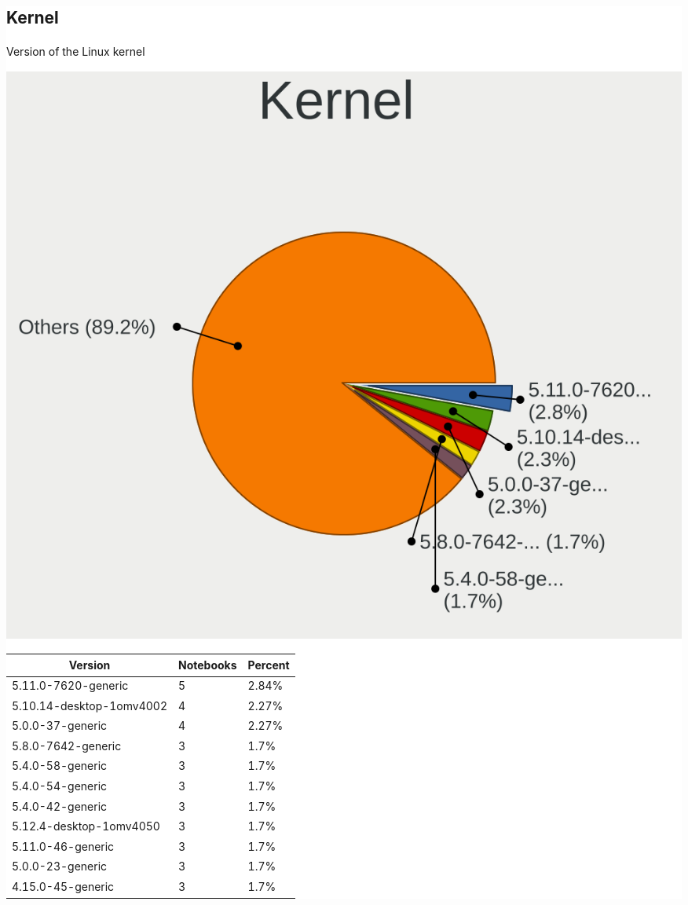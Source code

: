 Kernel
------

Version of the Linux kernel

![Kernel](./images/pie_chart/os_kernel.svg)


| Version                   | Notebooks | Percent |
|---------------------------|-----------|---------|
| 5.11.0-7620-generic       | 5         | 2.84%   |
| 5.10.14-desktop-1omv4002  | 4         | 2.27%   |
| 5.0.0-37-generic          | 4         | 2.27%   |
| 5.8.0-7642-generic        | 3         | 1.7%    |
| 5.4.0-58-generic          | 3         | 1.7%    |
| 5.4.0-54-generic          | 3         | 1.7%    |
| 5.4.0-42-generic          | 3         | 1.7%    |
| 5.12.4-desktop-1omv4050   | 3         | 1.7%    |
| 5.11.0-46-generic         | 3         | 1.7%    |
| 5.0.0-23-generic          | 3         | 1.7%    |
| 4.15.0-45-generic         | 3         | 1.7%    |